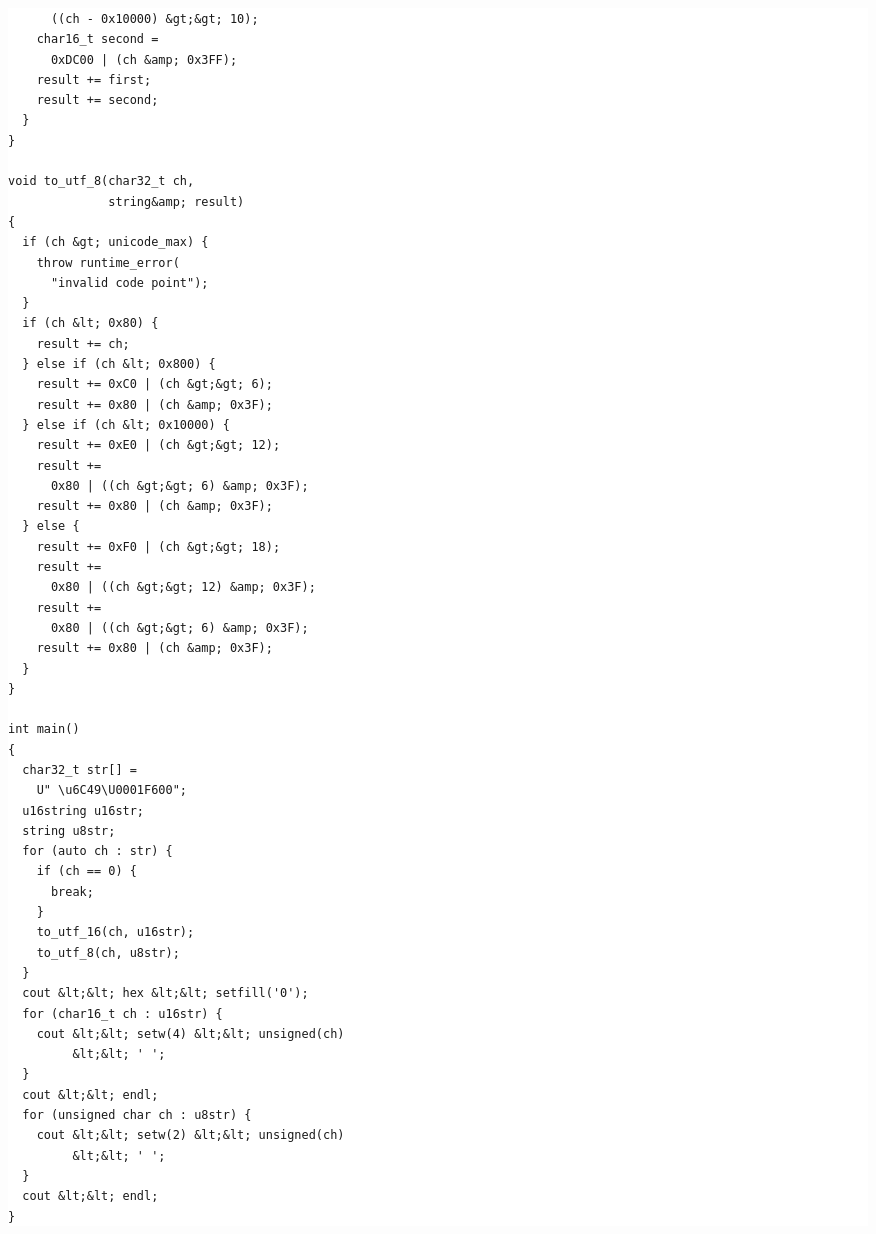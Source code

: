 ```
      ((ch - 0x10000) &gt;&gt; 10);
    char16_t second =
      0xDC00 | (ch &amp; 0x3FF);
    result += first;
    result += second;
  }
}

void to_utf_8(char32_t ch,
              string&amp; result)
{
  if (ch &gt; unicode_max) {
    throw runtime_error(
      "invalid code point");
  }
  if (ch &lt; 0x80) {
    result += ch;
  } else if (ch &lt; 0x800) {
    result += 0xC0 | (ch &gt;&gt; 6);
    result += 0x80 | (ch &amp; 0x3F);
  } else if (ch &lt; 0x10000) {
    result += 0xE0 | (ch &gt;&gt; 12);
    result +=
      0x80 | ((ch &gt;&gt; 6) &amp; 0x3F);
    result += 0x80 | (ch &amp; 0x3F);
  } else {
    result += 0xF0 | (ch &gt;&gt; 18);
    result +=
      0x80 | ((ch &gt;&gt; 12) &amp; 0x3F);
    result +=
      0x80 | ((ch &gt;&gt; 6) &amp; 0x3F);
    result += 0x80 | (ch &amp; 0x3F);
  }
}

int main()
{
  char32_t str[] =
    U" \u6C49\U0001F600";
  u16string u16str;
  string u8str;
  for (auto ch : str) {
    if (ch == 0) {
      break;
    }
    to_utf_16(ch, u16str);
    to_utf_8(ch, u8str);
  }
  cout &lt;&lt; hex &lt;&lt; setfill('0');
  for (char16_t ch : u16str) {
    cout &lt;&lt; setw(4) &lt;&lt; unsigned(ch)
         &lt;&lt; ' ';
  }
  cout &lt;&lt; endl;
  for (unsigned char ch : u8str) {
    cout &lt;&lt; setw(2) &lt;&lt; unsigned(ch)
         &lt;&lt; ' ';
  }
  cout &lt;&lt; endl;
}

```
